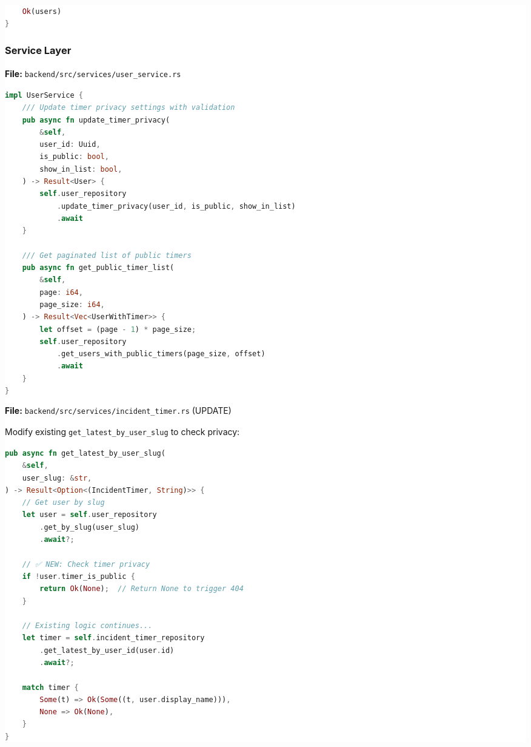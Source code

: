 ```rust
    Ok(users)
}
```

### Service Layer

**File:** `backend/src/services/user_service.rs`

```rust
impl UserService {
    /// Update timer privacy settings with validation
    pub async fn update_timer_privacy(
        &self,
        user_id: Uuid,
        is_public: bool,
        show_in_list: bool,
    ) -> Result<User> {
        self.user_repository
            .update_timer_privacy(user_id, is_public, show_in_list)
            .await
    }

    /// Get paginated list of public timers
    pub async fn get_public_timer_list(
        &self,
        page: i64,
        page_size: i64,
    ) -> Result<Vec<UserWithTimer>> {
        let offset = (page - 1) * page_size;
        self.user_repository
            .get_users_with_public_timers(page_size, offset)
            .await
    }
}
```

**File:** `backend/src/services/incident_timer.rs` (UPDATE)

Modify existing `get_latest_by_user_slug` to check privacy:

```rust
pub async fn get_latest_by_user_slug(
    &self,
    user_slug: &str,
) -> Result<Option<(IncidentTimer, String)>> {
    // Get user by slug
    let user = self.user_repository
        .get_by_slug(user_slug)
        .await?;

    // ✅ NEW: Check timer privacy
    if !user.timer_is_public {
        return Ok(None);  // Return None to trigger 404
    }

    // Existing logic continues...
    let timer = self.incident_timer_repository
        .get_latest_by_user_id(user.id)
        .await?;

    match timer {
        Some(t) => Ok(Some((t, user.display_name))),
        None => Ok(None),
    }
}
```